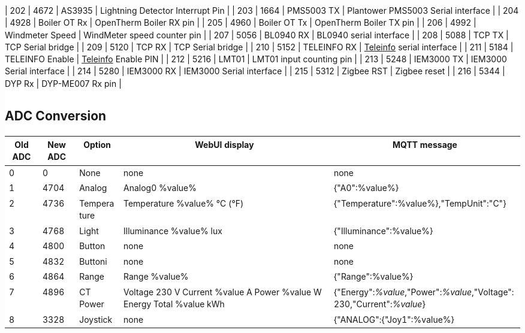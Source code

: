 | 202      | 4672     | AS3935          | Lightning Detector Interrupt Pin                                                           |
| 203      | 1664     | PMS5003 TX      | Plantower PMS5003 Serial interface                                                         |
| 204      | 4928     | Boiler OT Rx    | OpenTherm Boiler RX pin                                                                    |
| 205      | 4960     | Boiler OT Tx    | OpenTherm Boiler TX pin                                                                    |
| 206      | 4992     | Windmeter Speed | WindMeter speed counter pin                                                                |
| 207      | 5056     | BL0940 RX       | BL0940 serial interface                                                                    |
| 208      | 5088     | TCP TX          | TCP Serial bridge                                                                          |
| 209      | 5120     | TCP RX          | TCP Serial bridge                                                                          |
| 210      | 5152     | TELEINFO RX     | [Teleinfo](Teleinfo) serial interface                                                                  |
| 211      | 5184     | TELEINFO Enable | [Teleinfo](Teleinfo) Enable PIN                                                                        |
| 212      | 5216     | LMT01           | LMT01 input counting pin                                                                   |
| 213      | 5248     | IEM3000 TX      | IEM3000 Serial interface                                                                   |
| 214      | 5280     | IEM3000 RX      | IEM3000 Serial interface                                                                   |
| 215      | 5312     | Zigbee RST      | Zigbee reset                                                                               |
| 216      | 5344     | DYP Rx          | DYP-ME007 Rx pin                                                                           |

## ADC Conversion

| Old ADC | New ADC | Option      | WebUI display                                                         | MQTT message                                                          |
|---|---|---|---|---|
| 0       | 0       | None        | none                                                                  | none                                                                  |
| 1       | 4704    | Analog      | Analog0 %value%                                                       | {"A0":%value%}                                                        |
| 2       | 4736    | Temperature | Temperature %value% °C (°F)                                           | {"Temperature":%value%},"TempUnit":"C"}                               |
| 3       | 4768    | Light       | Illuminance %value% lux                                               | {"Illuminance":%value%}                                               |
| 4       | 4800    | Button      | none                                                                  | none                                                                  |
| 5       | 4832    | Buttoni     | none                                                                  | none                                                                  |
| 6       | 4864    | Range       | Range %value%                                                         | {"Range":%value%}                                                     |
| 7       | 4896    | CT Power    | Voltage 230 V Current %value A Power %value W Energy Total %value kWh | {"Energy":_%value_,"Power":_%value_,"Voltage":230,"Current":_%value_} |
| 8       | 3328    | Joystick    | none                                                                  | {"ANALOG":{"Joy1":%value%}                                            |
